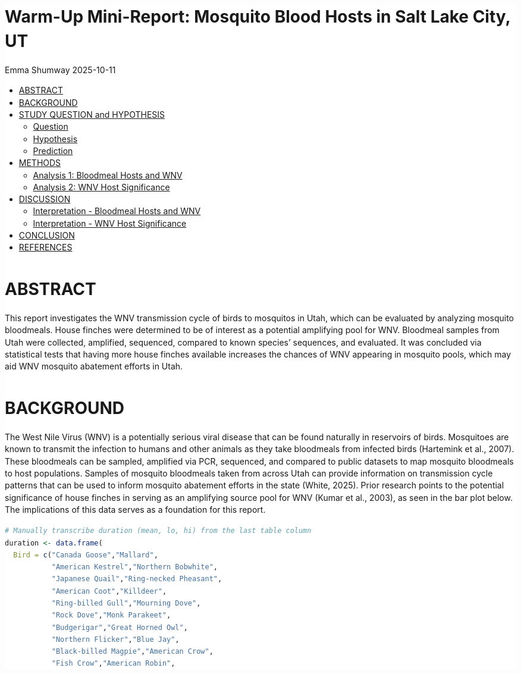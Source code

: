 Warm-Up Mini-Report: Mosquito Blood Hosts in Salt Lake City, UT
================
Emma Shumway
2025-10-11

- [ABSTRACT](#abstract)
- [BACKGROUND](#background)
- [STUDY QUESTION and HYPOTHESIS](#study-question-and-hypothesis)
  - [Question](#question)
  - [Hypothesis](#hypothesis)
  - [Prediction](#prediction)
- [METHODS](#methods)
  - [Analysis 1: Bloodmeal Hosts and
    WNV](#analysis-1-bloodmeal-hosts-and-wnv)
  - [Analysis 2: WNV Host
    Significance](#analysis-2-wnv-host-significance)
- [DISCUSSION](#discussion)
  - [Interpretation - Bloodmeal Hosts and
    WNV](#interpretation---bloodmeal-hosts-and-wnv)
  - [Interpretation - WNV Host
    Significance](#interpretation---wnv-host-significance)
- [CONCLUSION](#conclusion)
- [REFERENCES](#references)

# ABSTRACT

This report investigates the WNV transmission cycle of birds to
mosquitos in Utah, which can be evaluated by analyzing mosquito
bloodmeals. House finches were determined to be of interest as a
potential amplifying pool for WNV. Bloodmeal samples from Utah were
collected, amplified, sequenced, compared to known species’ sequences,
and evaluated. It was concluded via statistical tests that having more
house finches available increases the chances of WNV appearing in
mosquito pools, which may aid WNV mosquito abatement efforts in Utah.

# BACKGROUND

The West Nile Virus (WNV) is a potentially serious viral disease that
can be found naturally in reservoirs of birds. Mosquitoes are known to
transmit the infection to humans and other animals as they take
bloodmeals from infected birds (Hartemink et al., 2007). These
bloodmeals can be sampled, amplified via PCR, sequenced, and compared to
public datasets to map mosquito bloodmeals to host populations. Samples
of mosquito bloodmeals taken from across Utah can provide information on
transmission cycle patterns that can be used to inform mosquito
abatement efforts in the state (White, 2025). Prior research points to
the potential significance of house finches in serving as an amplifying
source pool for WNV (Kumar et al., 2003), as seen in the bar plot below.
The implications of this data serves as a foundation for this report.

``` r
# Manually transcribe duration (mean, lo, hi) from the last table column
duration <- data.frame(
  Bird = c("Canada Goose","Mallard", 
           "American Kestrel","Northern Bobwhite",
           "Japanese Quail","Ring-necked Pheasant",
           "American Coot","Killdeer",
           "Ring-billed Gull","Mourning Dove",
           "Rock Dove","Monk Parakeet",
           "Budgerigar","Great Horned Owl",
           "Northern Flicker","Blue Jay",
           "Black-billed Magpie","American Crow",
           "Fish Crow","American Robin",
```
